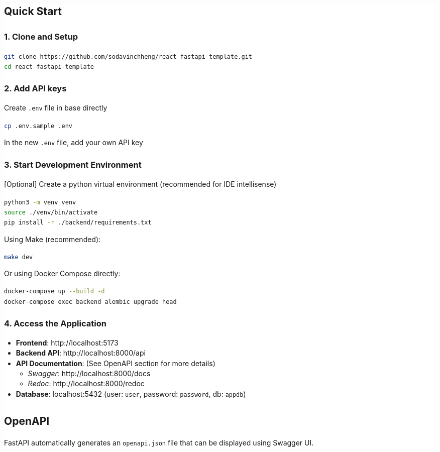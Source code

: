 ```
```

## Quick Start

### 1. Clone and Setup

```bash
git clone https://github.com/sodavinchheng/react-fastapi-template.git
cd react-fastapi-template
```

### 2. Add API keys

Create `.env` file in base directly

```bash
cp .env.sample .env
```

In the new `.env` file, add your own API key

### 3. Start Development Environment

[Optional] Create a python virtual environment (recommended for IDE intellisense)

```bash
python3 -m venv venv
source ./venv/bin/activate
pip install -r ./backend/requirements.txt
```

Using Make (recommended):

```bash
make dev
```

Or using Docker Compose directly:

```bash
docker-compose up --build -d
docker-compose exec backend alembic upgrade head
```

### 4. Access the Application

- **Frontend**: http://localhost:5173
- **Backend API**: http://localhost:8000/api
- **API Documentation**: (See OpenAPI section for more details)
  - _Swagger_: http://localhost:8000/docs
  - _Redoc_: http://localhost:8000/redoc
- **Database**: localhost:5432 (user: `user`, password: `password`, db: `appdb`)

## OpenAPI

FastAPI automatically generates an `openapi.json` file that can be displayed using Swagger UI.
